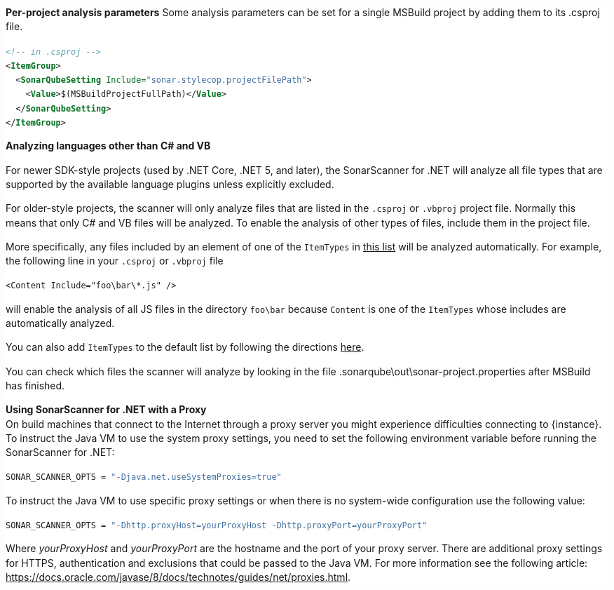 **Per-project analysis parameters**
Some analysis parameters can be set for a single MSBuild project by adding them to its .csproj file.

```xml
<!-- in .csproj -->
<ItemGroup>
  <SonarQubeSetting Include="sonar.stylecop.projectFilePath">
    <Value>$(MSBuildProjectFullPath)</Value>
  </SonarQubeSetting>
</ItemGroup>
```

**Analyzing languages other than C# and VB**

For newer SDK-style projects (used by .NET Core, .NET 5, and later), the SonarScanner for .NET will analyze all file types that are supported by the available language plugins unless explicitly excluded. 

For older-style projects, the scanner will only analyze files that are listed in the `.csproj` or `.vbproj` project file. Normally this means that only C# and VB files will be analyzed. To enable the analysis of other types of files, include them in the project file.

More specifically, any files included by an element of one of the `ItemTypes` in
[this list](https://github.com/SonarSource/sonar-scanner-msbuild/blob/master/src/SonarScanner.MSBuild.Tasks/Targets/SonarQube.Integration.targets#L112)
will be analyzed automatically. For example, the following line in your `.csproj` or `.vbproj` file

```
<Content Include="foo\bar\*.js" />
```

will enable the analysis of all JS files in the directory `foo\bar` because `Content` is one of the `ItemTypes` whose includes are automatically analyzed.

You can also add `ItemTypes` to the default list by following the directions [here](https://github.com/SonarSource/sonar-scanner-msbuild/blob/master/src/SonarScanner.MSBuild.Tasks/Targets/SonarQube.Integration.targets#L75).

You can check which files the scanner will analyze by looking in the file .sonarqube\out\sonar-project.properties after MSBuild has finished.

**Using SonarScanner for .NET with a Proxy**  
On build machines that connect to the Internet through a proxy server you might experience difficulties connecting to {instance}. To instruct the Java VM to use the system proxy settings, you need to set the following environment variable before running the SonarScanner for .NET:

```bash
SONAR_SCANNER_OPTS = "-Djava.net.useSystemProxies=true"
```

To instruct the Java VM to use specific proxy settings or when there is no system-wide configuration use the following value:

```bash
SONAR_SCANNER_OPTS = "-Dhttp.proxyHost=yourProxyHost -Dhttp.proxyPort=yourProxyPort"
```
Where _yourProxyHost_ and _yourProxyPort_ are the hostname and the port of your proxy server. There are additional proxy settings for HTTPS, authentication and exclusions that could be passed to the Java VM. For more information see the following article: https://docs.oracle.com/javase/8/docs/technotes/guides/net/proxies.html.
